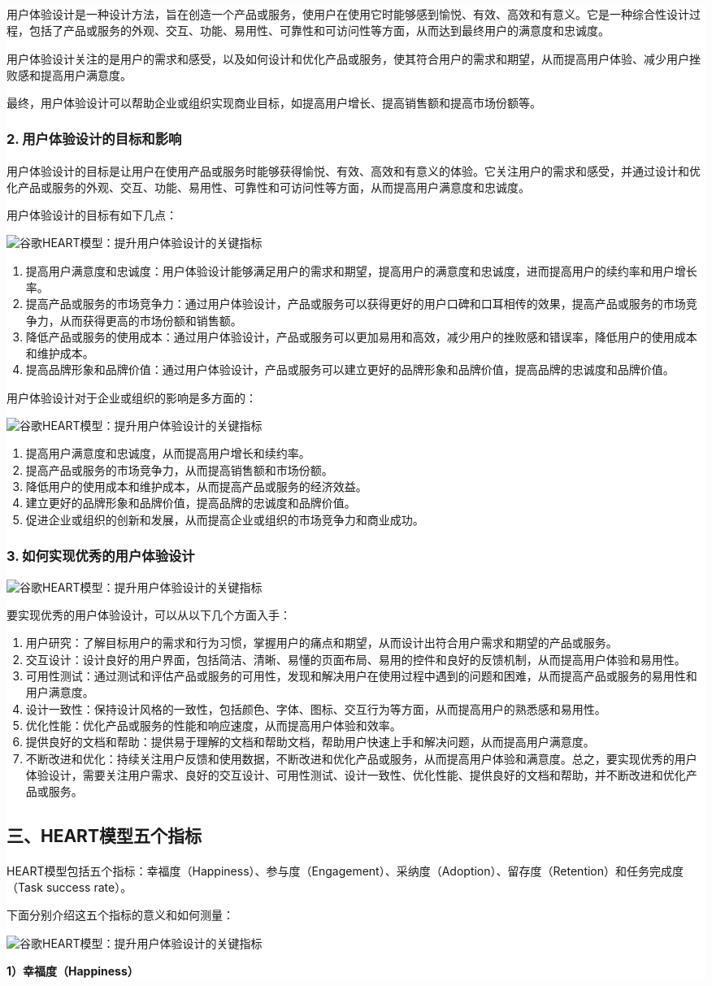 用户体验设计是一种设计方法，旨在创造一个产品或服务，使用户在使用它时能够感到愉悦、有效、高效和有意义。它是一种综合性设计过程，包括了产品或服务的外观、交互、功能、易用性、可靠性和可访问性等方面，从而达到最终用户的满意度和忠诚度。

用户体验设计关注的是用户的需求和感受，以及如何设计和优化产品或服务，使其符合用户的需求和期望，从而提高用户体验、减少用户挫败感和提高用户满意度。

最终，用户体验设计可以帮助企业或组织实现商业目标，如提高用户增长、提高销售额和提高市场份额等。

### 2\. 用户体验设计的目标和影响

用户体验设计的目标是让用户在使用产品或服务时能够获得愉悦、有效、高效和有意义的体验。它关注用户的需求和感受，并通过设计和优化产品或服务的外观、交互、功能、易用性、可靠性和可访问性等方面，从而提高用户满意度和忠诚度。

用户体验设计的目标有如下几点：

![谷歌HEART模型：提升用户体验设计的关键指标](https://image.woshipm.com/wp-files/2023/04/q6JHkG2ac9sxwrhQKcIp.jpeg)

1.  提高用户满意度和忠诚度：用户体验设计能够满足用户的需求和期望，提高用户的满意度和忠诚度，进而提高用户的续约率和用户增长率。
2.  提高产品或服务的市场竞争力：通过用户体验设计，产品或服务可以获得更好的用户口碑和口耳相传的效果，提高产品或服务的市场竞争力，从而获得更高的市场份额和销售额。
3.  降低产品或服务的使用成本：通过用户体验设计，产品或服务可以更加易用和高效，减少用户的挫败感和错误率，降低用户的使用成本和维护成本。
4.  提高品牌形象和品牌价值：通过用户体验设计，产品或服务可以建立更好的品牌形象和品牌价值，提高品牌的忠诚度和品牌价值。

用户体验设计对于企业或组织的影响是多方面的：

![谷歌HEART模型：提升用户体验设计的关键指标](https://image.woshipm.com/wp-files/2023/04/lKmL1CcP2FhFm6eGXNvh.jpeg)

1.  提高用户满意度和忠诚度，从而提高用户增长和续约率。
2.  提高产品或服务的市场竞争力，从而提高销售额和市场份额。
3.  降低用户的使用成本和维护成本，从而提高产品或服务的经济效益。
4.  建立更好的品牌形象和品牌价值，提高品牌的忠诚度和品牌价值。
5.  促进企业或组织的创新和发展，从而提高企业或组织的市场竞争力和商业成功。

### 3\. 如何实现优秀的用户体验设计

![谷歌HEART模型：提升用户体验设计的关键指标](https://image.woshipm.com/wp-files/2023/04/oF7EOhCNMh19w1bArF25.jpeg)

要实现优秀的用户体验设计，可以从以下几个方面入手：

1.  用户研究：了解目标用户的需求和行为习惯，掌握用户的痛点和期望，从而设计出符合用户需求和期望的产品或服务。
2.  交互设计：设计良好的用户界面，包括简洁、清晰、易懂的页面布局、易用的控件和良好的反馈机制，从而提高用户体验和易用性。
3.  可用性测试：通过测试和评估产品或服务的可用性，发现和解决用户在使用过程中遇到的问题和困难，从而提高产品或服务的易用性和用户满意度。
4.  设计一致性：保持设计风格的一致性，包括颜色、字体、图标、交互行为等方面，从而提高用户的熟悉感和易用性。
5.  优化性能：优化产品或服务的性能和响应速度，从而提高用户体验和效率。
6.  提供良好的文档和帮助：提供易于理解的文档和帮助文档，帮助用户快速上手和解决问题，从而提高用户满意度。
7.  不断改进和优化：持续关注用户反馈和使用数据，不断改进和优化产品或服务，从而提高用户体验和满意度。总之，要实现优秀的用户体验设计，需要关注用户需求、良好的交互设计、可用性测试、设计一致性、优化性能、提供良好的文档和帮助，并不断改进和优化产品或服务。

## 三、HEART模型五个指标

HEART模型包括五个指标：幸福度（Happiness）、参与度（Engagement）、采纳度（Adoption）、留存度（Retention）和任务完成度（Task success rate）。

下面分别介绍这五个指标的意义和如何测量：

![谷歌HEART模型：提升用户体验设计的关键指标](https://image.woshipm.com/wp-files/2023/04/UxdZpM79JDtVQR6a25zu.jpeg)

**1）幸福度（Happiness）**
